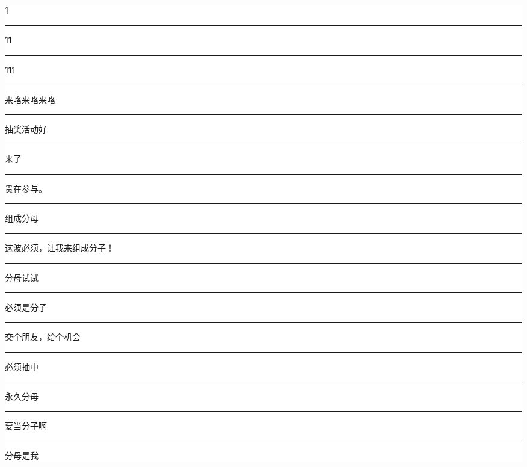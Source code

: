 1

---------------------------------------------------

11

---------------------------------------------------

111

---------------------------------------------------

来咯来咯来咯

---------------------------------------------------

抽奖活动好

---------------------------------------------------

来了

---------------------------------------------------

贵在参与。

---------------------------------------------------

组成分母

---------------------------------------------------

这波必须，让我来组成分子！

---------------------------------------------------

分母试试

---------------------------------------------------

必须是分子

---------------------------------------------------

交个朋友，给个机会

---------------------------------------------------

必须抽中

---------------------------------------------------

永久分母

---------------------------------------------------

要当分子啊

---------------------------------------------------

分母是我
